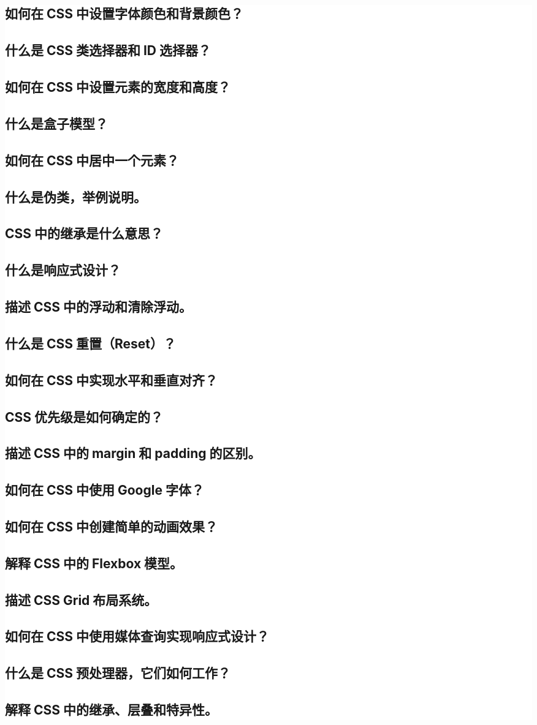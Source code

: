 ## 如何在 CSS 中设置字体颜色和背景颜色？

## 什么是 CSS 类选择器和 ID 选择器？

## 如何在 CSS 中设置元素的宽度和高度？

## 什么是盒子模型？

## 如何在 CSS 中居中一个元素？

## 什么是伪类，举例说明。

## CSS 中的继承是什么意思？

## 什么是响应式设计？

## 描述 CSS 中的浮动和清除浮动。

## 什么是 CSS 重置（Reset）？

## 如何在 CSS 中实现水平和垂直对齐？

## CSS 优先级是如何确定的？

## 描述 CSS 中的 margin 和 padding 的区别。

## 如何在 CSS 中使用 Google 字体？

## 如何在 CSS 中创建简单的动画效果？

## 解释 CSS 中的 Flexbox 模型。

## 描述 CSS Grid 布局系统。

## 如何在 CSS 中使用媒体查询实现响应式设计？

## 什么是 CSS 预处理器，它们如何工作？

## 解释 CSS 中的继承、层叠和特异性。
